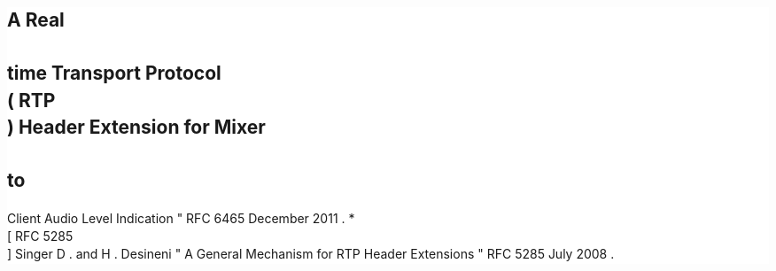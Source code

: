 A
Real
-
time
Transport
Protocol
\
(
RTP
\
)
Header
Extension
for
Mixer
-
to
-
Client
Audio
Level
Indication
"
RFC
6465
December
2011
.
*
\
[
RFC
5285
\
]
Singer
D
.
and
H
.
Desineni
"
A
General
Mechanism
for
RTP
Header
Extensions
"
RFC
5285
July
2008
.
